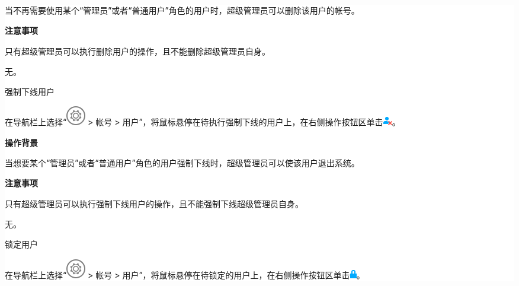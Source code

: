 <p id="zh-cn_topic_0174995890_zh-cn_topic_0170955469_p25151518"><a name="zh-cn_topic_0174995890_zh-cn_topic_0170955469_p25151518"></a><a name="zh-cn_topic_0174995890_zh-cn_topic_0170955469_p25151518"></a>当不再需要使用某个“管理员”或者“普通用户”角色的用户时，超级管理员可以删除该用户的帐号。</p>
<p id="zh-cn_topic_0174995890_zh-cn_topic_0170955469_p25037070"><a name="zh-cn_topic_0174995890_zh-cn_topic_0170955469_p25037070"></a><a name="zh-cn_topic_0174995890_zh-cn_topic_0170955469_p25037070"></a><strong id="zh-cn_topic_0174995890_zh-cn_topic_0170955469_b24007038"><a name="zh-cn_topic_0174995890_zh-cn_topic_0170955469_b24007038"></a><a name="zh-cn_topic_0174995890_zh-cn_topic_0170955469_b24007038"></a>注意事项</strong></p>
<p id="zh-cn_topic_0174995890_zh-cn_topic_0170955469_p14736751"><a name="zh-cn_topic_0174995890_zh-cn_topic_0170955469_p14736751"></a><a name="zh-cn_topic_0174995890_zh-cn_topic_0170955469_p14736751"></a>只有超级管理员可以执行删除用户的操作，且不能删除超级管理员自身。</p>
</td>
<td class="cellrowborder" valign="top" width="31.630000000000003%" headers="mcps1.1.5.1.4 "><p id="zh-cn_topic_0174995890_zh-cn_topic_0170955469_p52826177"><a name="zh-cn_topic_0174995890_zh-cn_topic_0170955469_p52826177"></a><a name="zh-cn_topic_0174995890_zh-cn_topic_0170955469_p52826177"></a>无。</p>
</td>
</tr>
<tr id="zh-cn_topic_0174995890_zh-cn_topic_0170955469_row5673547"><td class="cellrowborder" valign="top" width="18.37%" headers="mcps1.1.5.1.1 "><p id="zh-cn_topic_0174995890_zh-cn_topic_0170955469_p56904201"><a name="zh-cn_topic_0174995890_zh-cn_topic_0170955469_p56904201"></a><a name="zh-cn_topic_0174995890_zh-cn_topic_0170955469_p56904201"></a>强制下线用户</p>
</td>
<td class="cellrowborder" valign="top" width="21.43%" headers="mcps1.1.5.1.2 "><p id="zh-cn_topic_0174995890_zh-cn_topic_0170955469_p45837579"><a name="zh-cn_topic_0174995890_zh-cn_topic_0170955469_p45837579"></a><a name="zh-cn_topic_0174995890_zh-cn_topic_0170955469_p45837579"></a>在导航栏上选择“<a name="zh-cn_topic_0174995890_zh-cn_topic_0170955469_image9885034"></a><a name="zh-cn_topic_0174995890_zh-cn_topic_0170955469_image9885034"></a><span><img id="zh-cn_topic_0174995890_zh-cn_topic_0170955469_image9885034" src="figures/icon-settings.png"></span> &gt; 帐号 &gt; 用户”，将鼠标悬停在待执行强制下线的用户上，在右侧操作按钮区单击<a name="zh-cn_topic_0174995890_zh-cn_topic_0170955469_image21856442"></a><a name="zh-cn_topic_0174995890_zh-cn_topic_0170955469_image21856442"></a><span><img id="zh-cn_topic_0174995890_zh-cn_topic_0170955469_image21856442" src="figures/icon-nouser.png"></span>。</p>
</td>
<td class="cellrowborder" valign="top" width="28.57%" headers="mcps1.1.5.1.3 "><p id="zh-cn_topic_0174995890_zh-cn_topic_0170955469_p25541373"><a name="zh-cn_topic_0174995890_zh-cn_topic_0170955469_p25541373"></a><a name="zh-cn_topic_0174995890_zh-cn_topic_0170955469_p25541373"></a><strong id="zh-cn_topic_0174995890_zh-cn_topic_0170955469_b28545770"><a name="zh-cn_topic_0174995890_zh-cn_topic_0170955469_b28545770"></a><a name="zh-cn_topic_0174995890_zh-cn_topic_0170955469_b28545770"></a>操作背景</strong></p>
<p id="zh-cn_topic_0174995890_zh-cn_topic_0170955469_p55585341"><a name="zh-cn_topic_0174995890_zh-cn_topic_0170955469_p55585341"></a><a name="zh-cn_topic_0174995890_zh-cn_topic_0170955469_p55585341"></a>当想要某个“管理员”或者“普通用户”角色的用户强制下线时，超级管理员可以使该用户退出系统。</p>
<p id="zh-cn_topic_0174995890_zh-cn_topic_0170955469_p30506023"><a name="zh-cn_topic_0174995890_zh-cn_topic_0170955469_p30506023"></a><a name="zh-cn_topic_0174995890_zh-cn_topic_0170955469_p30506023"></a><strong id="zh-cn_topic_0174995890_zh-cn_topic_0170955469_b6118753"><a name="zh-cn_topic_0174995890_zh-cn_topic_0170955469_b6118753"></a><a name="zh-cn_topic_0174995890_zh-cn_topic_0170955469_b6118753"></a>注意事项</strong></p>
<p id="zh-cn_topic_0174995890_zh-cn_topic_0170955469_p175541630162315"><a name="zh-cn_topic_0174995890_zh-cn_topic_0170955469_p175541630162315"></a><a name="zh-cn_topic_0174995890_zh-cn_topic_0170955469_p175541630162315"></a>只有超级管理员可以执行强制下线用户的操作，且不能强制下线超级管理员自身。</p>
</td>
<td class="cellrowborder" valign="top" width="31.630000000000003%" headers="mcps1.1.5.1.4 "><p id="zh-cn_topic_0174995890_zh-cn_topic_0170955469_p59255088"><a name="zh-cn_topic_0174995890_zh-cn_topic_0170955469_p59255088"></a><a name="zh-cn_topic_0174995890_zh-cn_topic_0170955469_p59255088"></a>无。</p>
</td>
</tr>
<tr id="zh-cn_topic_0174995890_zh-cn_topic_0170955469_row63533752"><td class="cellrowborder" valign="top" width="18.37%" headers="mcps1.1.5.1.1 "><p id="zh-cn_topic_0174995890_zh-cn_topic_0170955469_p45960319"><a name="zh-cn_topic_0174995890_zh-cn_topic_0170955469_p45960319"></a><a name="zh-cn_topic_0174995890_zh-cn_topic_0170955469_p45960319"></a>锁定用户</p>
</td>
<td class="cellrowborder" valign="top" width="21.43%" headers="mcps1.1.5.1.2 "><p id="zh-cn_topic_0174995890_zh-cn_topic_0170955469_p31798321"><a name="zh-cn_topic_0174995890_zh-cn_topic_0170955469_p31798321"></a><a name="zh-cn_topic_0174995890_zh-cn_topic_0170955469_p31798321"></a>在导航栏上选择“<a name="zh-cn_topic_0174995890_zh-cn_topic_0170955469_image17749439"></a><a name="zh-cn_topic_0174995890_zh-cn_topic_0170955469_image17749439"></a><span><img id="zh-cn_topic_0174995890_zh-cn_topic_0170955469_image17749439" src="figures/icon-settings.png"></span> &gt; 帐号 &gt; 用户”，将鼠标悬停在待锁定的用户上，在右侧操作按钮区单击<a name="zh-cn_topic_0174995890_zh-cn_topic_0170955469_image25527224"></a><a name="zh-cn_topic_0174995890_zh-cn_topic_0170955469_image25527224"></a><span><img id="zh-cn_topic_0174995890_zh-cn_topic_0170955469_image25527224" src="figures/icon-lock.png"></span>。</p>